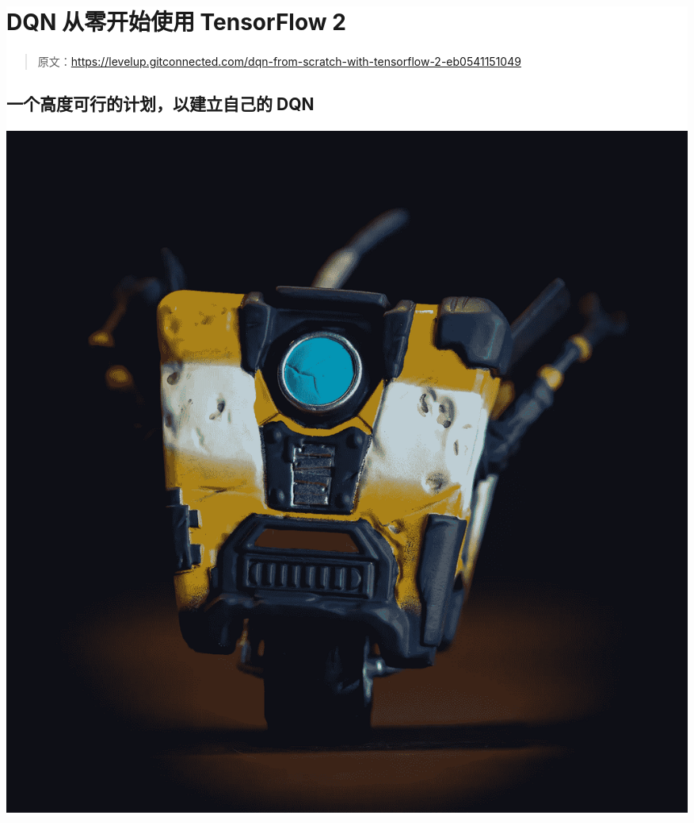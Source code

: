 # DQN 从零开始使用 TensorFlow 2

> 原文：<https://levelup.gitconnected.com/dqn-from-scratch-with-tensorflow-2-eb0541151049>

## 一个高度可行的计划，以建立自己的 DQN

![](img/a57b91162b7eefaab7ac5e3e8c253af2.png)
